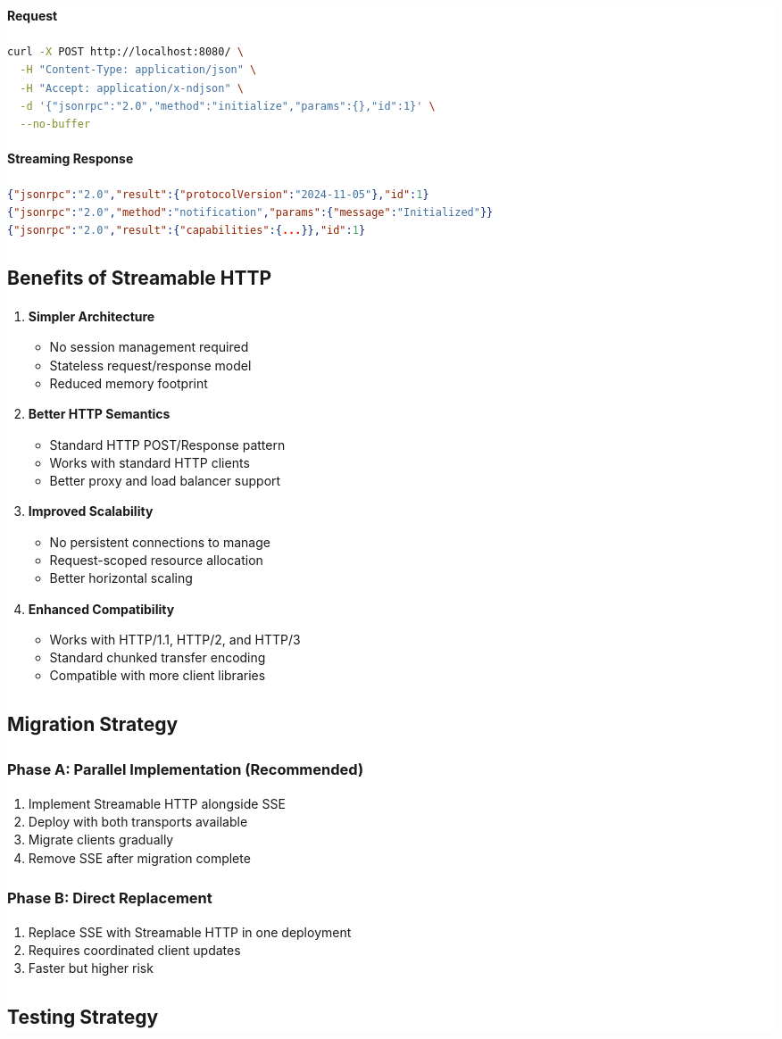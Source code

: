 #### Request
```bash
curl -X POST http://localhost:8080/ \
  -H "Content-Type: application/json" \
  -H "Accept: application/x-ndjson" \
  -d '{"jsonrpc":"2.0","method":"initialize","params":{},"id":1}' \
  --no-buffer
```

#### Streaming Response
```json
{"jsonrpc":"2.0","result":{"protocolVersion":"2024-11-05"},"id":1}
{"jsonrpc":"2.0","method":"notification","params":{"message":"Initialized"}}
{"jsonrpc":"2.0","result":{"capabilities":{...}},"id":1}
```

## Benefits of Streamable HTTP

1. **Simpler Architecture**
   - No session management required
   - Stateless request/response model
   - Reduced memory footprint

2. **Better HTTP Semantics**
   - Standard HTTP POST/Response pattern
   - Works with standard HTTP clients
   - Better proxy and load balancer support

3. **Improved Scalability**
   - No persistent connections to manage
   - Request-scoped resource allocation
   - Better horizontal scaling

4. **Enhanced Compatibility**
   - Works with HTTP/1.1, HTTP/2, and HTTP/3
   - Standard chunked transfer encoding
   - Compatible with more client libraries

## Migration Strategy

### Phase A: Parallel Implementation (Recommended)
1. Implement Streamable HTTP alongside SSE
2. Deploy with both transports available
3. Migrate clients gradually
4. Remove SSE after migration complete

### Phase B: Direct Replacement
1. Replace SSE with Streamable HTTP in one deployment
2. Requires coordinated client updates
3. Faster but higher risk

## Testing Strategy
